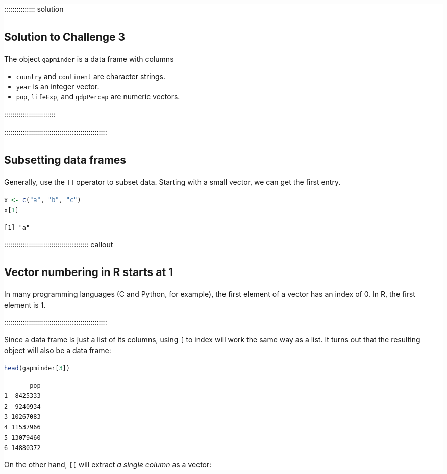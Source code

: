 :::::::::::::::  solution

## Solution to Challenge 3

The object `gapminder` is a data frame with columns

- `country` and `continent` are character strings.
- `year` is an integer vector.
- `pop`, `lifeExp`, and `gdpPercap` are numeric vectors.

:::::::::::::::::::::::::

::::::::::::::::::::::::::::::::::::::::::::::::::

## Subsetting data frames

Generally, use the `[]` operator to subset data. Starting with a small vector, we can get the first entry.


``` r
x <- c("a", "b", "c")
x[1]
```

``` output
[1] "a"
```


:::::::::::::::::::::::::::::::::::::::::  callout

## Vector numbering in R starts at 1

In many programming languages (C and Python, for example), the first
element of a vector has an index of 0. In R, the first element is 1.


::::::::::::::::::::::::::::::::::::::::::::::::::

Since a data frame is just a list of its columns, using `[` to index will work the same way as a list. It turns out that the resulting object will also be a data frame:


``` r
head(gapminder[3])
```

``` output
       pop
1  8425333
2  9240934
3 10267083
4 11537966
5 13079460
6 14880372
```

On the other hand, `[[` will extract *a single column* as a vector:
